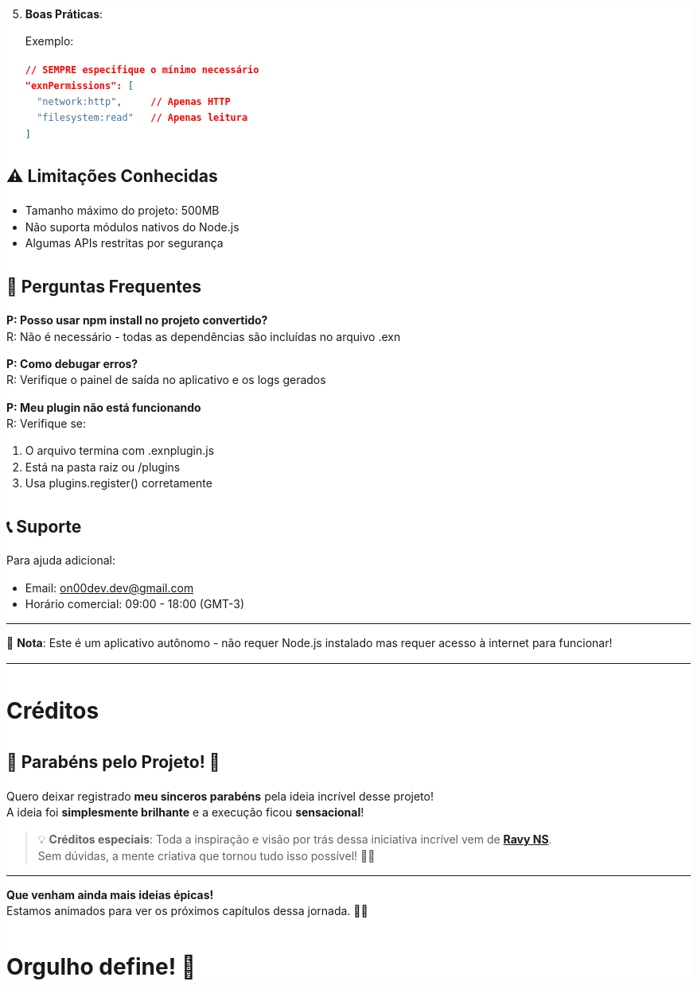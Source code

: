 5. **Boas Práticas**:
   
   Exemplo:
   ```json
   // SEMPRE especifique o mínimo necessário
   "exnPermissions": [
     "network:http",     // Apenas HTTP
     "filesystem:read"   // Apenas leitura
   ]
   ```

## ⚠️ Limitações Conhecidas

- Tamanho máximo do projeto: 500MB
- Não suporta módulos nativos do Node.js
- Algumas APIs restritas por segurança

## 🤔 Perguntas Frequentes

**P: Posso usar npm install no projeto convertido?**  
R: Não é necessário - todas as dependências são incluídas no arquivo .exn

**P: Como debugar erros?**  
R: Verifique o painel de saída no aplicativo e os logs gerados

**P: Meu plugin não está funcionando**  
R: Verifique se:
1. O arquivo termina com .exnplugin.js
2. Está na pasta raiz ou /plugins
3. Usa plugins.register() corretamente

## 📞 Suporte

Para ajuda adicional:
- Email: on00dev.dev@gmail.com
- Horário comercial: 09:00 - 18:00 (GMT-3)

---

📌 **Nota**: Este é um aplicativo autônomo - não requer Node.js instalado mas requer acesso à internet para funcionar!

---
# Créditos
## 🎉 Parabéns pelo Projeto! 🚀

Quero deixar registrado **meu sinceros parabéns** pela ideia incrível desse projeto!  
A ideia foi **simplesmente brilhante** e a execução ficou **sensacional**!

> 💡 **Créditos especiais**: Toda a inspiração e visão por trás dessa iniciativa incrível vem de **[Ravy NS](https://github.com/Dogshihtzuamora)**.  
> Sem dúvidas, a mente criativa que tornou tudo isso possível! 👏🔥
---

**Que venham ainda mais ideias épicas!**  
Estamos animados para ver os próximos capítulos dessa jornada. 🚀✨

# Orgulho define! 🙌
